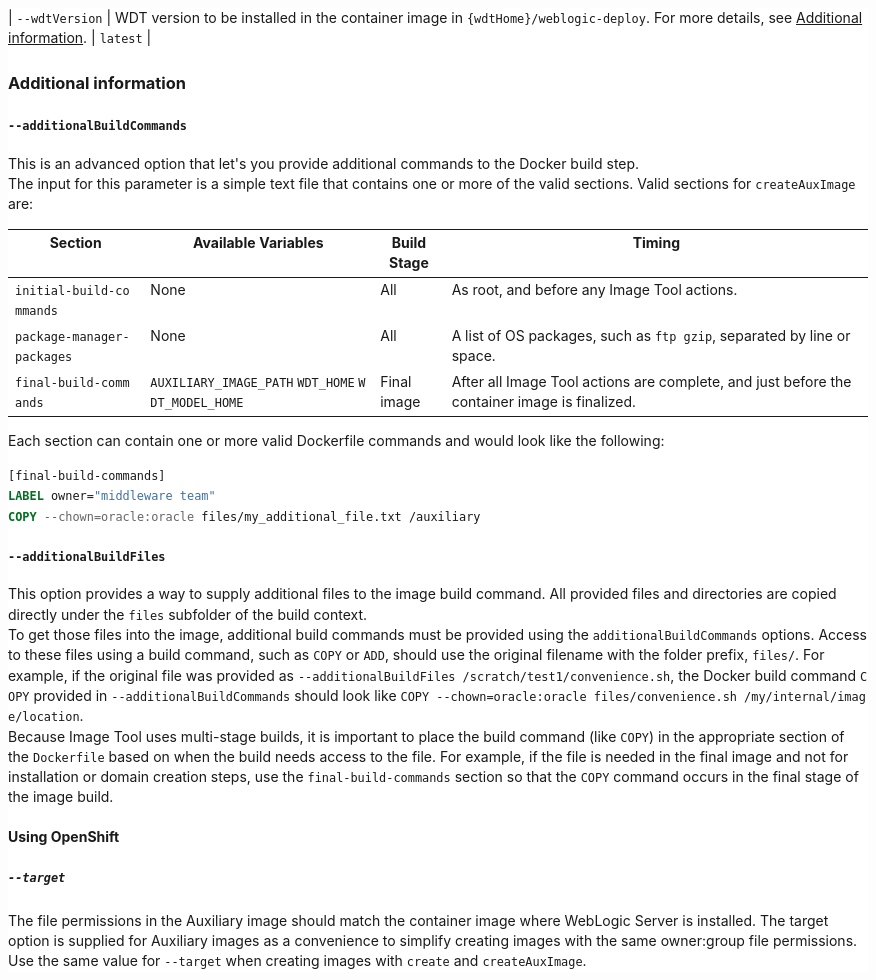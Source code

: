 | `--wdtVersion` | WDT version to be installed in the container image in `{wdtHome}/weblogic-deploy`. For more details, see [Additional information](#--wdtversion). | `latest`  |

### Additional information

#### `--additionalBuildCommands`

This is an advanced option that let's you provide additional commands to the Docker build step.  
The input for this parameter is a simple text file that contains one or more of the valid sections.
Valid sections for `createAuxImage` are:

| Section | Available Variables | Build Stage | Timing |
| --- | --- | --- | --- |
| `initial-build-commands` | None | All | As root, and before any Image Tool actions. |
| `package-manager-packages` | None | All | A list of OS packages, such as `ftp gzip`, separated by line or space. |
| `final-build-commands` | `AUXILIARY_IMAGE_PATH` `WDT_HOME` `WDT_MODEL_HOME`| Final image | After all Image Tool actions are complete, and just before the container image is finalized. |

Each section can contain one or more valid Dockerfile commands and would look like the following:

```dockerfile
[final-build-commands]
LABEL owner="middleware team"
COPY --chown=oracle:oracle files/my_additional_file.txt /auxiliary
```

#### `--additionalBuildFiles`

This option provides a way to supply additional files to the image build command.
All provided files and directories are copied directly under the `files` subfolder of the build context.  
To get those files into the image, additional build commands must be provided using the `additionalBuildCommands` options.
Access to these files using a build command, such as `COPY` or `ADD`, should use the original filename
with the folder prefix, `files/`.  For example, if the
original file was provided as `--additionalBuildFiles /scratch/test1/convenience.sh`, the Docker build command `COPY`
provided in `--additionalBuildCommands` should look like
`COPY --chown=oracle:oracle files/convenience.sh /my/internal/image/location`.  
Because Image Tool uses multi-stage
builds, it is important to place the build command (like `COPY`) in the appropriate section of the `Dockerfile` based
on when the build needs access to the file.  For example, if the file is needed in the final image and not for
installation or domain creation steps, use the `final-build-commands` section so that the `COPY` command occurs in the
final stage of the image build.

#### Using OpenShift

##### `--target`

The file permissions in the Auxiliary image should match the container image where WebLogic Server is installed.
The target option is supplied for Auxiliary images as a convenience to simplify creating images with the same owner:group file permissions.
Use the same value for `--target` when creating images with `create` and `createAuxImage`.
